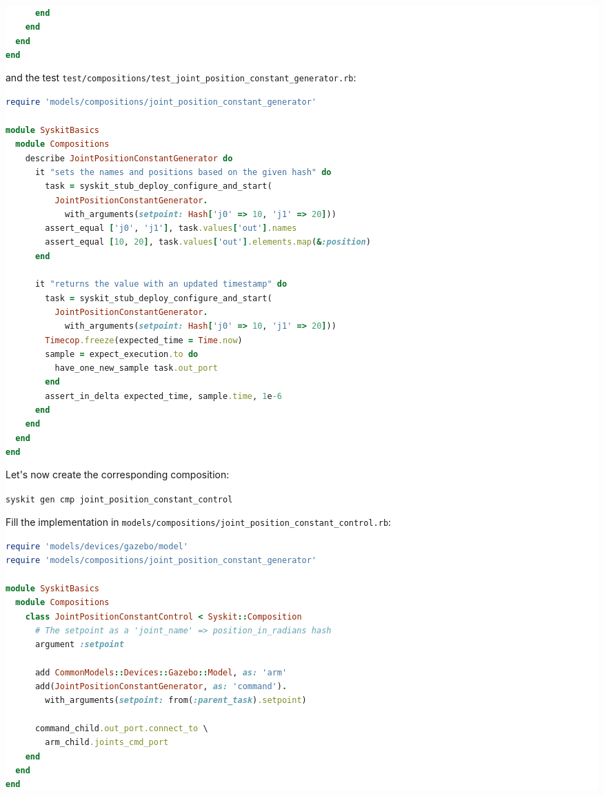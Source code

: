 ~~~ruby
      end
    end
  end
end
~~~

and the test `test/compositions/test_joint_position_constant_generator.rb`:

~~~ruby
require 'models/compositions/joint_position_constant_generator'

module SyskitBasics
  module Compositions
    describe JointPositionConstantGenerator do
      it "sets the names and positions based on the given hash" do
        task = syskit_stub_deploy_configure_and_start(
          JointPositionConstantGenerator.
            with_arguments(setpoint: Hash['j0' => 10, 'j1' => 20]))
        assert_equal ['j0', 'j1'], task.values['out'].names
        assert_equal [10, 20], task.values['out'].elements.map(&:position)
      end

      it "returns the value with an updated timestamp" do
        task = syskit_stub_deploy_configure_and_start(
          JointPositionConstantGenerator.
            with_arguments(setpoint: Hash['j0' => 10, 'j1' => 20]))
        Timecop.freeze(expected_time = Time.now)
        sample = expect_execution.to do
          have_one_new_sample task.out_port
        end
        assert_in_delta expected_time, sample.time, 1e-6
      end
    end
  end
end
~~~

Let's now create the corresponding composition:

~~~
syskit gen cmp joint_position_constant_control
~~~

Fill the implementation in `models/compositions/joint_position_constant_control.rb`:

~~~ruby
require 'models/devices/gazebo/model'
require 'models/compositions/joint_position_constant_generator'

module SyskitBasics
  module Compositions
    class JointPositionConstantControl < Syskit::Composition
      # The setpoint as a 'joint_name' => position_in_radians hash
      argument :setpoint

      add CommonModels::Devices::Gazebo::Model, as: 'arm'
      add(JointPositionConstantGenerator, as: 'command').
        with_arguments(setpoint: from(:parent_task).setpoint)

      command_child.out_port.connect_to \
        arm_child.joints_cmd_port
    end
  end
end
~~~
